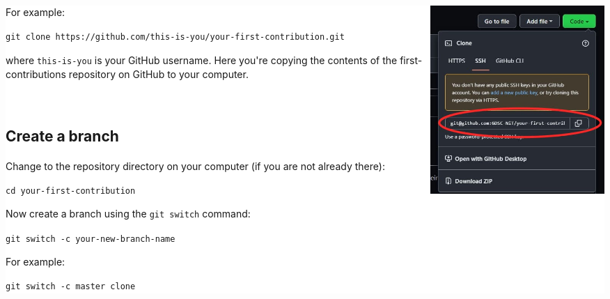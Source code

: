 <img align="right" width="250" src="https://github.com/GDSC-NiT/your-first-contribution/blob/main/GDSC%20NIT%20img/WhatsApp%20Image%202022-10-16%20at%201.29.59%20PM.jpeg?raw=true" alt="copy URL to clipboard" />

For example:

```
git clone https://github.com/this-is-you/your-first-contribution.git
```

where `this-is-you` is your GitHub username. Here you're copying the contents of the first-contributions repository on GitHub to your computer.

<br>

## Create a branch

Change to the repository directory on your computer (if you are not already there):

```
cd your-first-contribution
```

Now create a branch using the `git switch` command:

```
git switch -c your-new-branch-name
```

For example:

```
git switch -c master clone
```
